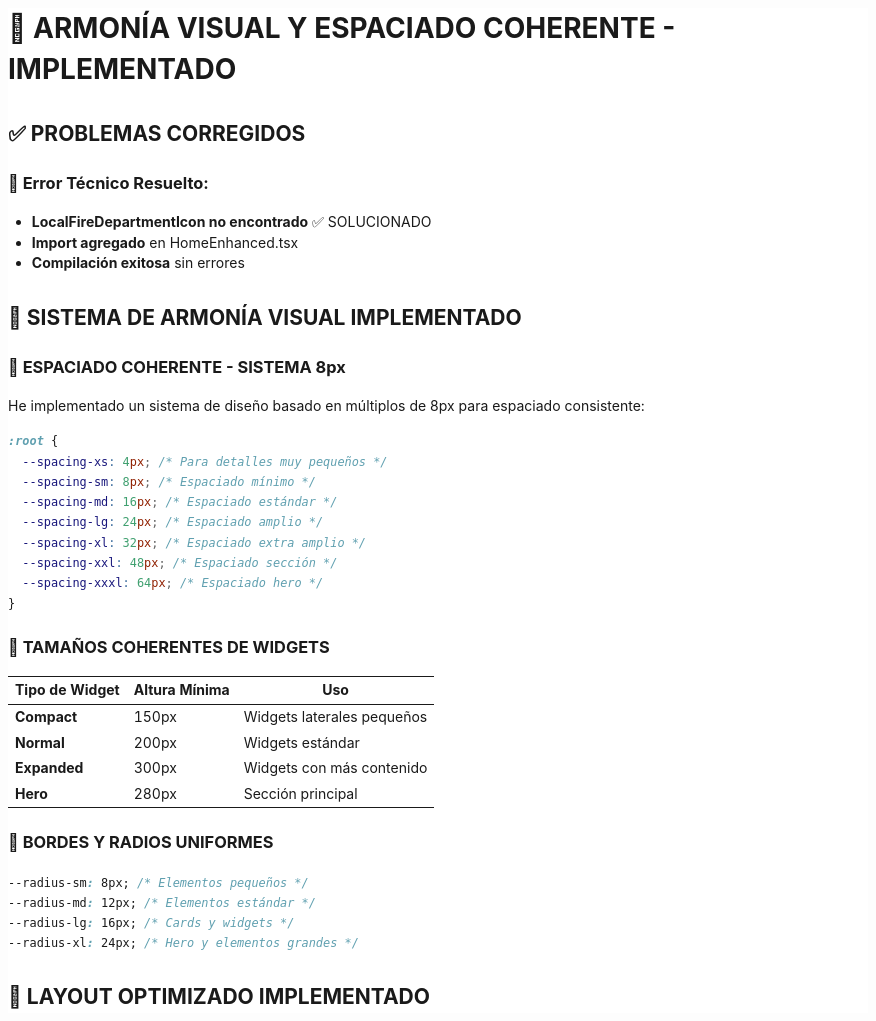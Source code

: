 # 🎨 ARMONÍA VISUAL Y ESPACIADO COHERENTE - IMPLEMENTADO

## ✅ **PROBLEMAS CORREGIDOS**

### 🐛 **Error Técnico Resuelto:**

- **LocalFireDepartmentIcon no encontrado** ✅ SOLUCIONADO
- **Import agregado** en HomeEnhanced.tsx
- **Compilación exitosa** sin errores

## 🎯 **SISTEMA DE ARMONÍA VISUAL IMPLEMENTADO**

### 📏 **ESPACIADO COHERENTE - SISTEMA 8px**

He implementado un sistema de diseño basado en múltiplos de 8px para espaciado consistente:

```css
:root {
  --spacing-xs: 4px; /* Para detalles muy pequeños */
  --spacing-sm: 8px; /* Espaciado mínimo */
  --spacing-md: 16px; /* Espaciado estándar */
  --spacing-lg: 24px; /* Espaciado amplio */
  --spacing-xl: 32px; /* Espaciado extra amplio */
  --spacing-xxl: 48px; /* Espaciado sección */
  --spacing-xxxl: 64px; /* Espaciado hero */
}
```

### 🎨 **TAMAÑOS COHERENTES DE WIDGETS**

| Tipo de Widget | Altura Mínima | Uso                        |
| -------------- | ------------- | -------------------------- |
| **Compact**    | 150px         | Widgets laterales pequeños |
| **Normal**     | 200px         | Widgets estándar           |
| **Expanded**   | 300px         | Widgets con más contenido  |
| **Hero**       | 280px         | Sección principal          |

### 📐 **BORDES Y RADIOS UNIFORMES**

```css
--radius-sm: 8px; /* Elementos pequeños */
--radius-md: 12px; /* Elementos estándar */
--radius-lg: 16px; /* Cards y widgets */
--radius-xl: 24px; /* Hero y elementos grandes */
```

## 🎯 **LAYOUT OPTIMIZADO IMPLEMENTADO**
